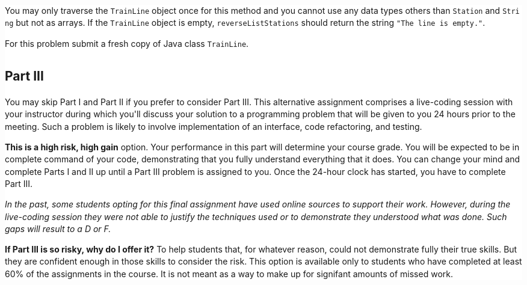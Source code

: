 You may only traverse the `TrainLine` object once for this method and you cannot use any data types others than `Station` and `String` but not as arrays. If the `TrainLine` object is empty, `reverseListStations` should return the string `"The line is empty."`.

For this problem submit a fresh copy of Java class `TrainLine`. 


## Part III

You may skip Part I and Part II if you prefer to consider Part III. This alternative assignment comprises a live-coding session with your instructor during which you'll discuss your solution to a programming problem that will be given to you 24 hours prior to the meeting. Such a problem is likely to involve implementation of an interface, code refactoring, and testing. 

**This is a high risk, high gain** option. Your performance in this part will determine your course grade. You will be expected to be in complete command of your code, demonstrating that you fully understand everything that it does. You can change your mind and complete Parts I and II up until a Part III problem is assigned to you. Once the 24-hour clock has started, you have to complete Part III.

*In the past, some students opting for this final assignment have used online sources to support their work. However, during the live-coding session they were not able to justify the techniques used or to demonstrate they understood what was done. Such gaps will result to a D or F.*  

**If Part III is so risky, why do I offer it?** To help students that, for whatever reason, could not demonstrate fully their true skills. But they are confident enough in those skills to consider the risk. This option is available only to students who have completed at least 60% of the assignments in the course. It is not meant as a way to make up for signifant amounts of missed work.